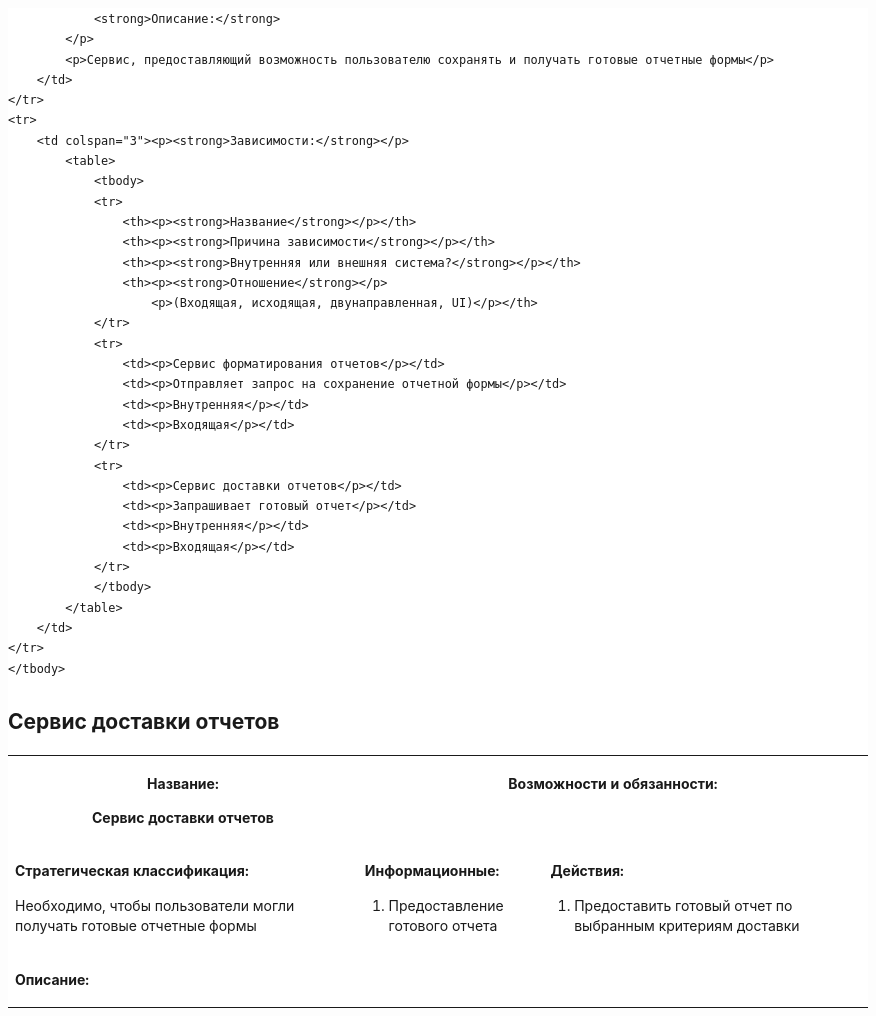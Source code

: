                 <strong>Описание:</strong>
            </p>
            <p>Сервис, предоставляющий возможность пользователю сохранять и получать готовые отчетные формы</p>
        </td>
    </tr>
    <tr>
        <td colspan="3"><p><strong>Зависимости:</strong></p>
            <table>
                <tbody>
                <tr>
                    <th><p><strong>Название</strong></p></th>
                    <th><p><strong>Причина зависимости</strong></p></th>
                    <th><p><strong>Внутренняя или внешняя система?</strong></p></th>
                    <th><p><strong>Отношение</strong></p>
                        <p>(Входящая, исходящая, двунаправленная, UI)</p></th>
                </tr>
                <tr>
                    <td><p>Сервис форматирования отчетов</p></td>
                    <td><p>Отправляет запрос на сохранение отчетной формы</p></td>
                    <td><p>Внутренняя</p></td>
                    <td><p>Входящая</p></td>
                </tr>
                <tr>
                    <td><p>Сервис доставки отчетов</p></td>
                    <td><p>Запрашивает готовый отчет</p></td>
                    <td><p>Внутренняя</p></td>
                    <td><p>Входящая</p></td>
                </tr>
                </tbody>
            </table>
        </td>
    </tr>
    </tbody>
</table>

## Сервис доставки отчетов

<table>
    <tbody>
    <tr>
        <th><p><strong>Название:</strong></p>
            <p>Сервис доставки отчетов</p>
            <p></p></th>
        <th colspan="2"><p><strong>Возможности и обязанности:</strong></p></th>
    </tr>
    <tr>
        <td><p><strong>Стратегическая классификация:</strong></p>
            <p>Необходимо, чтобы пользователи могли получать готовые отчетные формы</p></td>
        <td rowspan="2"><p><strong>Информационные:</strong></p>
            <ol>
                <li>Предоставление готового отчета</li>
            </ol>
        </td>
        <td rowspan="2"><p><strong>Действия:</strong></p>
            <ol>
                <li>Предоставить готовый отчет по выбранным критериям доставки</li>
            </ol>
        </td>
    </tr>
    <tr>
        <td>
            <p>
                <strong>Описание:</strong>